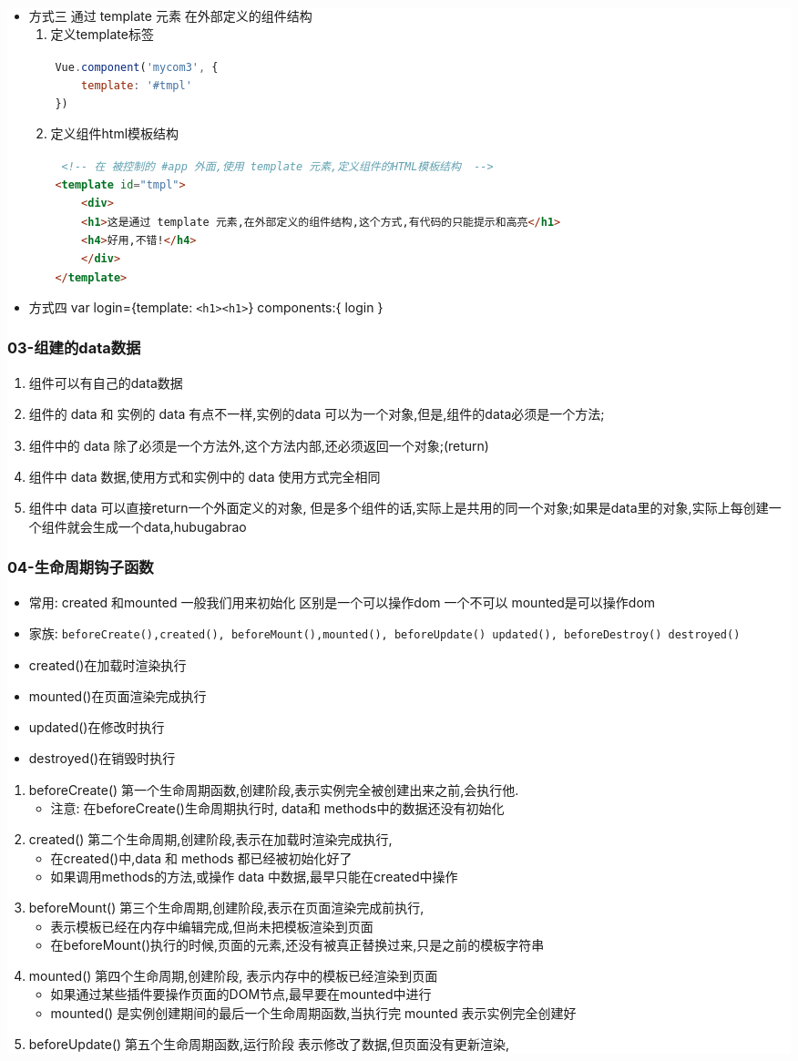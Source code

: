 * 方式三 通过 template 元素 在外部定义的组件结构
    1. 定义template标签
    ```javascript
        Vue.component('mycom3', {
            template: '#tmpl'
        })
    ```
    2. 定义组件html模板结构
    ```html
         <!-- 在 被控制的 #app 外面,使用 template 元素,定义组件的HTML模板结构  -->
        <template id="tmpl">
            <div>
            <h1>这是通过 template 元素,在外部定义的组件结构,这个方式,有代码的只能提示和高亮</h1>
            <h4>好用,不错!</h4>
            </div>
        </template>
    ```
* 方式四  var login={template: `<h1><h1>`}  components:{ login }
>
### 03-组建的data数据
>
1. 组件可以有自己的data数据
>
2. 组件的 data 和 实例的 data 有点不一样,实例的data 可以为一个对象,但是,组件的data必须是一个方法;
>
3. 组件中的 data 除了必须是一个方法外,这个方法内部,还必须返回一个对象;(return)
>
4. 组件中 data 数据,使用方式和实例中的 data 使用方式完全相同
>
5. 组件中 data 可以直接return一个外面定义的对象, 但是多个组件的话,实际上是共用的同一个对象;如果是data里的对象,实际上每创建一个组件就会生成一个data,hubugabrao
>
### 04-生命周期钩子函数
>
* 常用: created 和mounted  一般我们用来初始化  区别是一个可以操作dom 一个不可以 mounted是可以操作dom
>
* 家族: `beforeCreate(),created(), beforeMount(),mounted(), beforeUpdate() updated(), beforeDestroy() destroyed()`
>
* created()在加载时渲染执行
>
* mounted()在页面渲染完成执行
>
* updated()在修改时执行
>
* destroyed()在销毁时执行
>
1. beforeCreate() 第一个生命周期函数,创建阶段,表示实例完全被创建出来之前,会执行他.
    * 注意: 在beforeCreate()生命周期执行时, data和 methods中的数据还没有初始化
>
2. created() 第二个生命周期,创建阶段,表示在加载时渲染完成执行, 
    * 在created()中,data 和 methods 都已经被初始化好了
    * 如果调用methods的方法,或操作 data 中数据,最早只能在created中操作
>
3. beforeMount() 第三个生命周期,创建阶段,表示在页面渲染完成前执行,
    * 表示模板已经在内存中编辑完成,但尚未把模板渲染到页面
    * 在beforeMount()执行的时候,页面的元素,还没有被真正替换过来,只是之前的模板字符串
>
4. mounted() 第四个生命周期,创建阶段, 表示内存中的模板已经渲染到页面
    * 如果通过某些插件要操作页面的DOM节点,最早要在mounted中进行
    * mounted() 是实例创建期间的最后一个生命周期函数,当执行完 mounted 表示实例完全创建好
>
5. beforeUpdate() 第五个生命周期函数,运行阶段 表示修改了数据,但页面没有更新渲染,